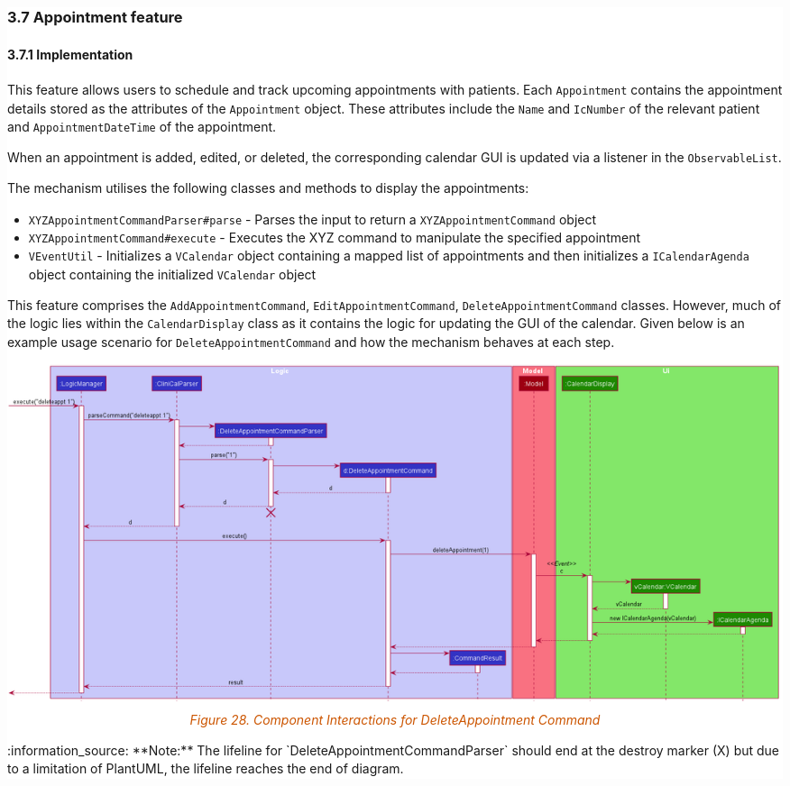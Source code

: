 ### 3.7 Appointment feature
#### 3.7.1 Implementation

This feature allows users to schedule and track upcoming appointments with patients. Each `Appointment` contains the appointment details stored as the attributes of the `Appointment` object. These attributes include the `Name` and `IcNumber` of the relevant patient and `AppointmentDateTime` of the appointment. 

When an appointment is added, edited, or deleted, the corresponding calendar GUI is updated via a listener in the `ObservableList`.

The mechanism utilises the following classes and methods to display the appointments:

   * `XYZAppointmentCommandParser#parse` - Parses the input to return a `XYZAppointmentCommand` object
   * `XYZAppointmentCommand#execute` - Executes the XYZ command to manipulate the specified appointment
   * `VEventUtil` - Initializes a `VCalendar` object containing a mapped list of appointments and then initializes a `ICalendarAgenda` object containing the initialized `VCalendar` object

This feature comprises the `AddAppointmentCommand`, `EditAppointmentCommand`, `DeleteAppointmentCommand` classes. However, much of the logic lies within the `CalendarDisplay` class as it contains the logic for updating the GUI of the calendar. Given below is an example usage scenario for `DeleteAppointmentCommand` and how the mechanism behaves at each step.

<p align="center">
    <img src="images/DeleteAppointmentSequenceDiagram.png"/>
    <br>
    <em style="color:#CC5500">Figure 28. Component Interactions for DeleteAppointment Command</em>
</p>

<div markdown="span" class="alert alert-info">:information_source: **Note:** The lifeline for `DeleteAppointmentCommandParser` should end at the destroy marker (X) but due to a limitation of PlantUML, the lifeline reaches the end of diagram.
</div>
